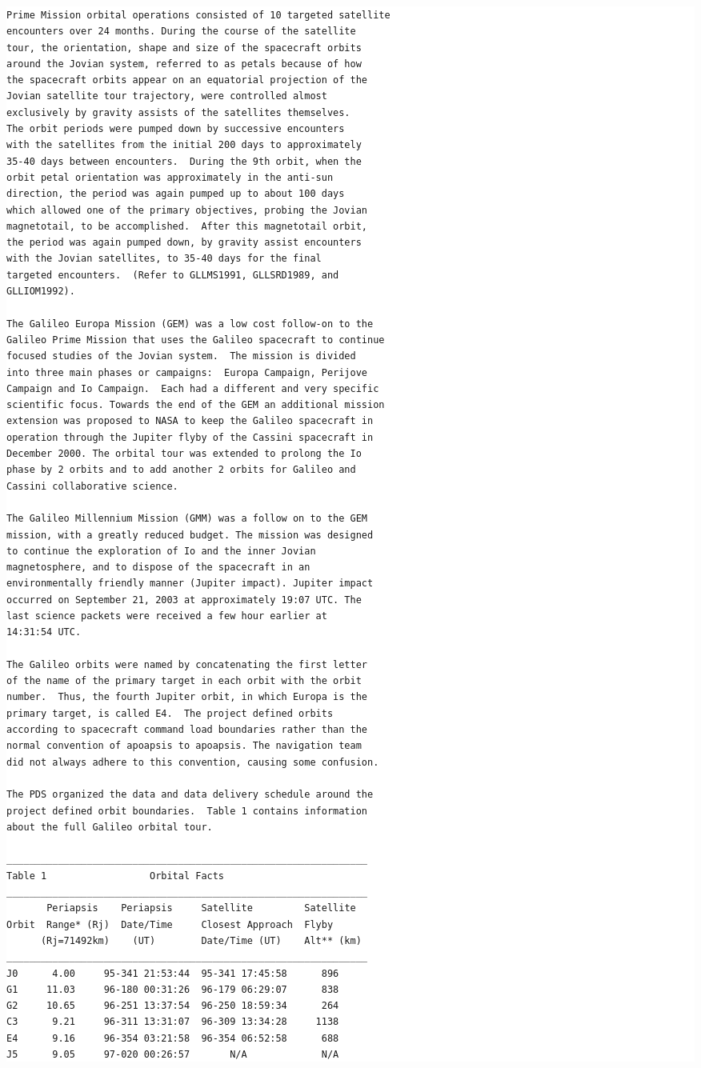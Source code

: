     Prime Mission orbital operations consisted of 10 targeted satellite
    encounters over 24 months. During the course of the satellite
    tour, the orientation, shape and size of the spacecraft orbits
    around the Jovian system, referred to as petals because of how
    the spacecraft orbits appear on an equatorial projection of the
    Jovian satellite tour trajectory, were controlled almost
    exclusively by gravity assists of the satellites themselves.
    The orbit periods were pumped down by successive encounters
    with the satellites from the initial 200 days to approximately
    35-40 days between encounters.  During the 9th orbit, when the
    orbit petal orientation was approximately in the anti-sun
    direction, the period was again pumped up to about 100 days
    which allowed one of the primary objectives, probing the Jovian
    magnetotail, to be accomplished.  After this magnetotail orbit,
    the period was again pumped down, by gravity assist encounters
    with the Jovian satellites, to 35-40 days for the final
    targeted encounters.  (Refer to GLLMS1991, GLLSRD1989, and
    GLLIOM1992).
 
    The Galileo Europa Mission (GEM) was a low cost follow-on to the
    Galileo Prime Mission that uses the Galileo spacecraft to continue
    focused studies of the Jovian system.  The mission is divided
    into three main phases or campaigns:  Europa Campaign, Perijove
    Campaign and Io Campaign.  Each had a different and very specific
    scientific focus. Towards the end of the GEM an additional mission
    extension was proposed to NASA to keep the Galileo spacecraft in
    operation through the Jupiter flyby of the Cassini spacecraft in
    December 2000. The orbital tour was extended to prolong the Io
    phase by 2 orbits and to add another 2 orbits for Galileo and
    Cassini collaborative science.
 
    The Galileo Millennium Mission (GMM) was a follow on to the GEM
    mission, with a greatly reduced budget. The mission was designed
    to continue the exploration of Io and the inner Jovian
    magnetosphere, and to dispose of the spacecraft in an
    environmentally friendly manner (Jupiter impact). Jupiter impact
    occurred on September 21, 2003 at approximately 19:07 UTC. The
    last science packets were received a few hour earlier at
    14:31:54 UTC.
 
    The Galileo orbits were named by concatenating the first letter
    of the name of the primary target in each orbit with the orbit
    number.  Thus, the fourth Jupiter orbit, in which Europa is the
    primary target, is called E4.  The project defined orbits
    according to spacecraft command load boundaries rather than the
    normal convention of apoapsis to apoapsis. The navigation team
    did not always adhere to this convention, causing some confusion.
 
    The PDS organized the data and data delivery schedule around the
    project defined orbit boundaries.  Table 1 contains information
    about the full Galileo orbital tour.
 
    _______________________________________________________________
    Table 1                  Orbital Facts
    _______________________________________________________________
           Periapsis    Periapsis     Satellite         Satellite
    Orbit  Range* (Rj)  Date/Time     Closest Approach  Flyby
          (Rj=71492km)    (UT)        Date/Time (UT)    Alt** (km)
    _______________________________________________________________
    J0      4.00     95-341 21:53:44  95-341 17:45:58      896
    G1     11.03     96-180 00:31:26  96-179 06:29:07      838
    G2     10.65     96-251 13:37:54  96-250 18:59:34      264
    C3      9.21     96-311 13:31:07  96-309 13:34:28     1138
    E4      9.16     96-354 03:21:58  96-354 06:52:58      688
    J5      9.05     97-020 00:26:57       N/A             N/A